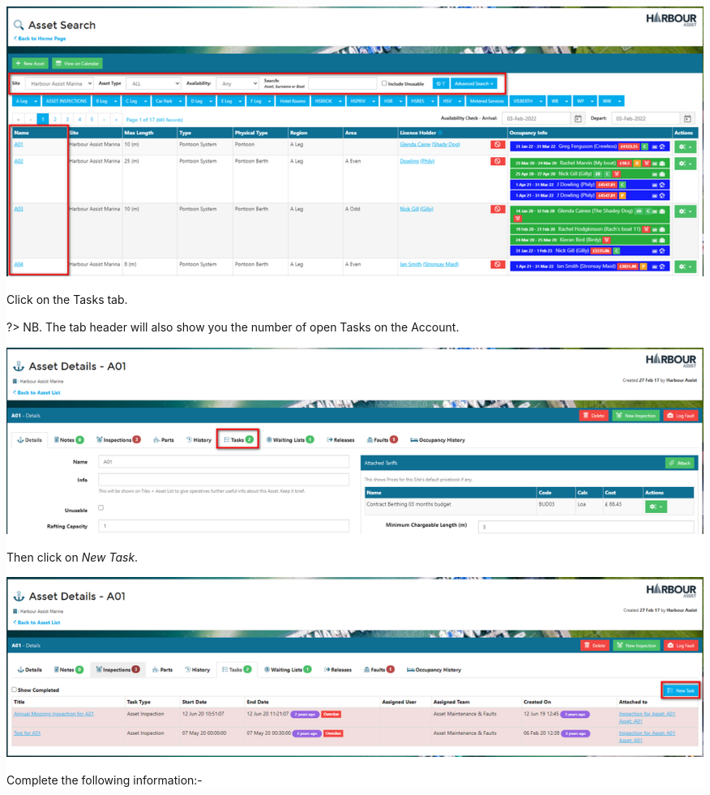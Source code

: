 ![image-20220203115701197](image-20220203115701197.png)

Click on the Tasks tab.

?> NB. The tab header will also show you the number of open Tasks on the Account.

![image-20220203115800933](image-20220203115800933.png)

Then click on *New Task*.

![image-20220203115935944](image-20220203115935944.png)

Complete the following information:-

